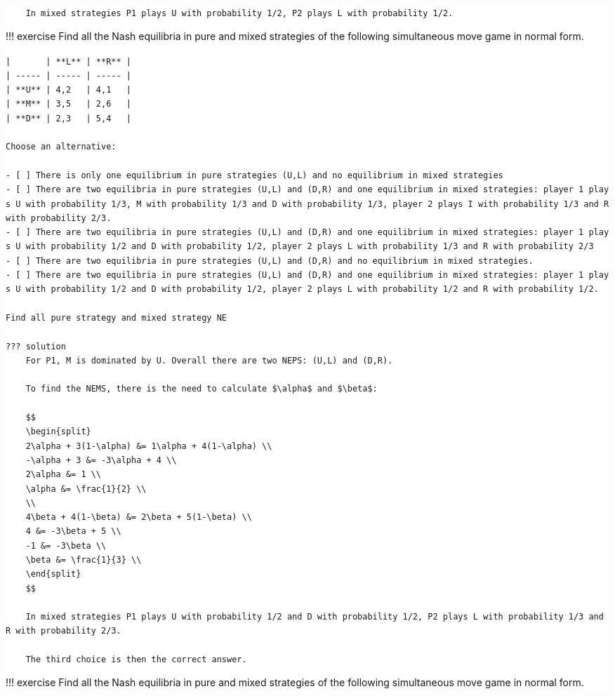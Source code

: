 		In mixed strategies P1 plays U with probability 1/2, P2 plays L with probability 1/2.

!!! exercise
	Find all the Nash equilibria in pure and mixed strategies of the following simultaneous move game in normal form.
	
	|       | **L** | **R** |
	| ----- | ----- | ----- |
	| **U** | 4,2   | 4,1   |
	| **M** | 3,5   | 2,6   |
	| **D** | 2,3   | 5,4   |
	
	Choose an alternative:
	
	- [ ] There is only one equilibrium in pure strategies (U,L) and no equilibrium in mixed strategies  
	- [ ] There are two equilibria in pure strategies (U,L) and (D,R) and one equilibrium in mixed strategies: player 1 plays U with probability 1/3, M with probability 1/3 and D with probability 1/3, player 2 plays I with probability 1/3 and R with probability 2/3.  
	- [ ] There are two equilibria in pure strategies (U,L) and (D,R) and one equilibrium in mixed strategies: player 1 plays U with probability 1/2 and D with probability 1/2, player 2 plays L with probability 1/3 and R with probability 2/3  
	- [ ] There are two equilibria in pure strategies (U,L) and (D,R) and no equilibrium in mixed strategies.  
	- [ ] There are two equilibria in pure strategies (U,L) and (D,R) and one equilibrium in mixed strategies: player 1 plays U with probability 1/2 and D with probability 1/2, player 2 plays L with probability 1/2 and R with probability 1/2.
	
	Find all pure strategy and mixed strategy NE
	
	??? solution
		For P1, M is dominated by U. Overall there are two NEPS: (U,L) and (D,R).
		
		To find the NEMS, there is the need to calculate $\alpha$ and $\beta$:
		
		$$
		\begin{split}
		2\alpha + 3(1-\alpha) &= 1\alpha + 4(1-\alpha) \\
		-\alpha + 3 &= -3\alpha + 4 \\
		2\alpha &= 1 \\
		\alpha &= \frac{1}{2} \\
		\\
		4\beta + 4(1-\beta) &= 2\beta + 5(1-\beta) \\
		4 &= -3\beta + 5 \\
		-1 &= -3\beta \\
		\beta &= \frac{1}{3} \\
		\end{split}
		$$
		
		In mixed strategies P1 plays U with probability 1/2 and D with probability 1/2, P2 plays L with probability 1/3 and R with probability 2/3.  
		
		The third choice is then the correct answer.

!!! exercise
	Find all the Nash equilibria in pure and mixed strategies of the following simultaneous move game in normal form.
	